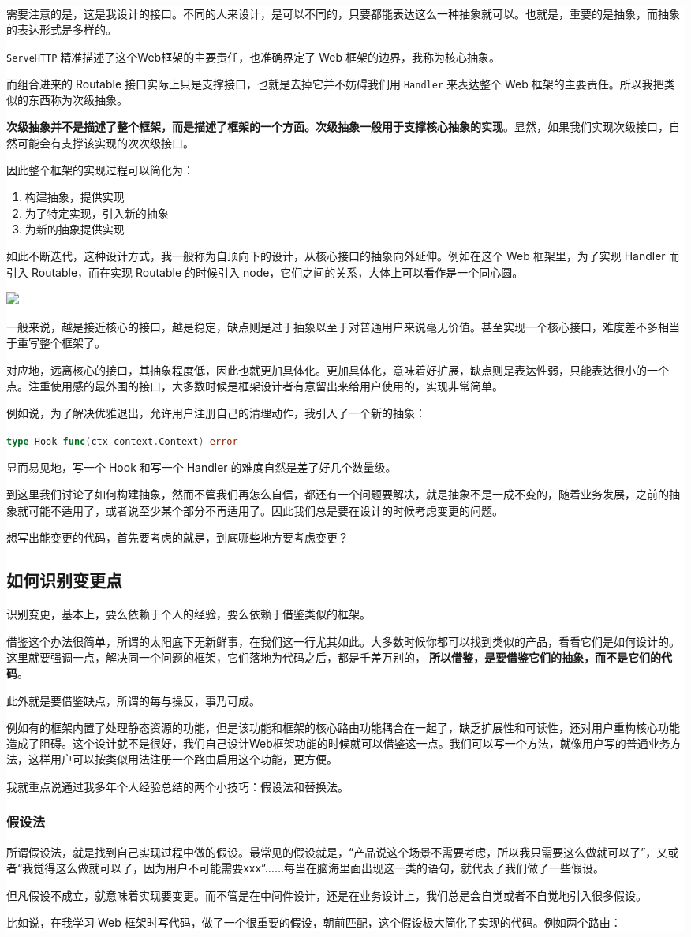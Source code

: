 需要注意的是，这是我设计的接口。不同的人来设计，是可以不同的，只要都能表达这么一种抽象就可以。也就是，重要的是抽象，而抽象的表达形式是多样的。

`ServeHTTP` 精准描述了这个Web框架的主要责任，也准确界定了 Web 框架的边界，我称为核心抽象。

而组合进来的 Routable 接口实际上只是支撑接口，也就是去掉它并不妨碍我们用 `Handler` 来表达整个 Web 框架的主要责任。所以我把类似的东西称为次级抽象。

**次级抽象并不是描述了整个框架，而是描述了框架的一个方面。次级抽象一般用于支撑核心抽象的实现**。显然，如果我们实现次级接口，自然可能会有支撑该实现的次次级接口。

因此整个框架的实现过程可以简化为：

1. 构建抽象，提供实现
2. 为了特定实现，引入新的抽象
3. 为新的抽象提供实现

如此不断迭代，这种设计方式，我一般称为自顶向下的设计，从核心接口的抽象向外延伸。例如在这个 Web 框架里，为了实现 Handler 而引入 Routable，而在实现 Routable 的时候引入 node，它们之间的关系，大体上可以看作是一个同心圆。

![](https://static001.geekbang.org/resource/image/ea/26/eacyy0711c125e86b579c4a2de0a8e26.jpg?wh=1920x1080)

一般来说，越是接近核心的接口，越是稳定，缺点则是过于抽象以至于对普通用户来说毫无价值。甚至实现一个核心接口，难度差不多相当于重写整个框架了。

对应地，远离核心的接口，其抽象程度低，因此也就更加具体化。更加具体化，意味着好扩展，缺点则是表达性弱，只能表达很小的一个点。注重使用感的最外围的接口，大多数时候是框架设计者有意留出来给用户使用的，实现非常简单。

例如说，为了解决优雅退出，允许用户注册自己的清理动作，我引入了一个新的抽象：

```go
type Hook func(ctx context.Context) error

```

显而易见地，写一个 Hook 和写一个 Handler 的难度自然是差了好几个数量级。

到这里我们讨论了如何构建抽象，然而不管我们再怎么自信，都还有一个问题要解决，就是抽象不是一成不变的，随着业务发展，之前的抽象就可能不适用了，或者说至少某个部分不再适用了。因此我们总是要在设计的时候考虑变更的问题。

想写出能变更的代码，首先要考虑的就是，到底哪些地方要考虑变更？

## 如何识别变更点

识别变更，基本上，要么依赖于个人的经验，要么依赖于借鉴类似的框架。

借鉴这个办法很简单，所谓的太阳底下无新鲜事，在我们这一行尤其如此。大多数时候你都可以找到类似的产品，看看它们是如何设计的。这里就要强调一点，解决同一个问题的框架，它们落地为代码之后，都是千差万别的， **所以借鉴，是要借鉴它们的抽象，而不是它们的代码**。

此外就是要借鉴缺点，所谓的每与操反，事乃可成。

例如有的框架内置了处理静态资源的功能，但是该功能和框架的核心路由功能耦合在一起了，缺乏扩展性和可读性，还对用户重构核心功能造成了阻碍。这个设计就不是很好，我们自己设计Web框架功能的时候就可以借鉴这一点。我们可以写一个方法，就像用户写的普通业务方法，这样用户可以按类似用法注册一个路由启用这个功能，更方便。

我就重点说通过我多年个人经验总结的两个小技巧：假设法和替换法。

### 假设法

所谓假设法，就是找到自己实现过程中做的假设。最常见的假设就是，“产品说这个场景不需要考虑，所以我只需要这么做就可以了”，又或者“我觉得这么做就可以了，因为用户不可能需要xxx”……每当在脑海里面出现这一类的语句，就代表了我们做了一些假设。

但凡假设不成立，就意味着实现要变更。而不管是在中间件设计，还是在业务设计上，我们总是会自觉或者不自觉地引入很多假设。

比如说，在我学习 Web 框架时写代码，做了一个很重要的假设，朝前匹配，这个假设极大简化了实现的代码。例如两个路由：
